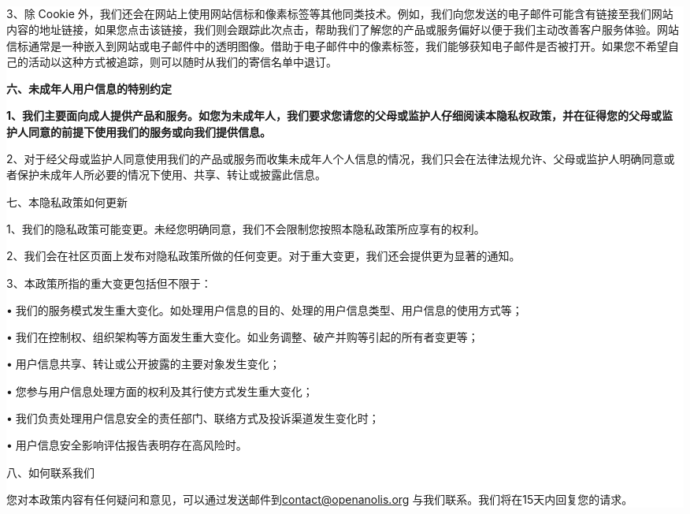 3、除 Cookie 外，我们还会在网站上使用网站信标和像素标签等其他同类技术。例如，我们向您发送的电子邮件可能含有链接至我们网站内容的地址链接，如果您点击该链接，我们则会跟踪此次点击，帮助我们了解您的产品或服务偏好以便于我们主动改善客户服务体验。网站信标通常是一种嵌入到网站或电子邮件中的透明图像。借助于电子邮件中的像素标签，我们能够获知电子邮件是否被打开。如果您不希望自己的活动以这种方式被追踪，则可以随时从我们的寄信名单中退订。

 **六、未成年人用户信息的特别约定**

**1、我们主要面向成人提供产品和服务。如您为未成年人，我们要求您请您的父母或监护人仔细阅读本隐私权政策，并在征得您的父母或监护人同意的前提下使用我们的服务或向我们提供信息。**

 2、对于经父母或监护人同意使用我们的产品或服务而收集未成年人个人信息的情况，我们只会在法律法规允许、父母或监护人明确同意或者保护未成年人所必要的情况下使用、共享、转让或披露此信息。

七、本隐私政策如何更新

1、我们的隐私政策可能变更。未经您明确同意，我们不会限制您按照本隐私政策所应享有的权利。

2、我们会在社区页面上发布对隐私政策所做的任何变更。对于重大变更，我们还会提供更为显著的通知。

3、本政策所指的重大变更包括但不限于：

•    我们的服务模式发生重大变化。如处理用户信息的目的、处理的用户信息类型、用户信息的使用方式等；

•    我们在控制权、组织架构等方面发生重大变化。如业务调整、破产并购等引起的所有者变更等；

•    用户信息共享、转让或公开披露的主要对象发生变化；

•    您参与用户信息处理方面的权利及其行使方式发生重大变化；

•    我们负责处理用户信息安全的责任部门、联络方式及投诉渠道发生变化时；

•    用户信息安全影响评估报告表明存在高风险时。

八、如何联系我们

您对本政策内容有任何疑问和意见，可以通过发送邮件到[contact@openanolis.org](mailto:contact@openanolis.org) 与我们联系。我们将在15天内回复您的请求。